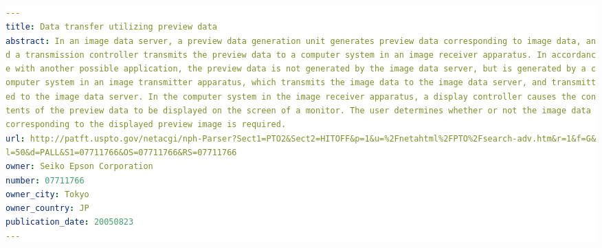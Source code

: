 ```yaml
---
title: Data transfer utilizing preview data
abstract: In an image data server, a preview data generation unit generates preview data corresponding to image data, and a transmission controller transmits the preview data to a computer system in an image receiver apparatus. In accordance with another possible application, the preview data is not generated by the image data server, but is generated by a computer system in an image transmitter apparatus, which transmits the image data to the image data server, and transmitted to the image data server. In the computer system in the image receiver apparatus, a display controller causes the contents of the preview data to be displayed on the screen of a monitor. The user determines whether or not the image data corresponding to the displayed preview image is required.
url: http://patft.uspto.gov/netacgi/nph-Parser?Sect1=PTO2&Sect2=HITOFF&p=1&u=%2Fnetahtml%2FPTO%2Fsearch-adv.htm&r=1&f=G&l=50&d=PALL&S1=07711766&OS=07711766&RS=07711766
owner: Seiko Epson Corporation
number: 07711766
owner_city: Tokyo
owner_country: JP
publication_date: 20050823
---
```

